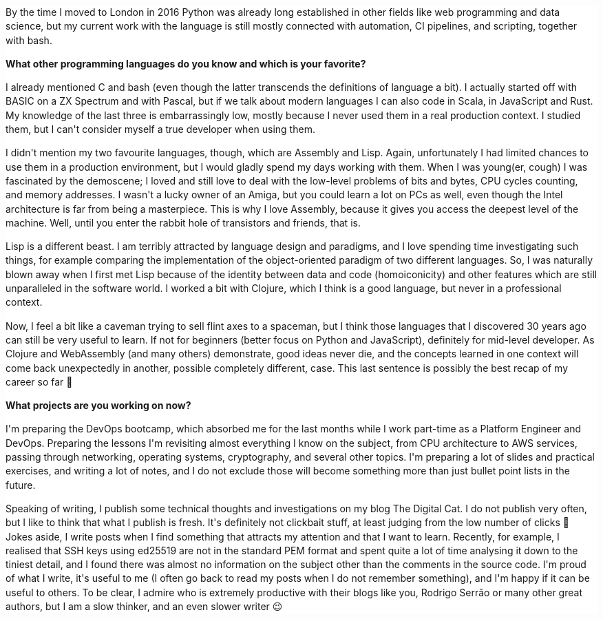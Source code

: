 By the time I moved to London in 2016 Python was already long established in other fields like web programming and data science, but my current work with the language is still mostly connected with automation, CI pipelines, and scripting, together with bash.

**What other programming languages do you know and which is your favorite?**

I already mentioned C and bash (even though the latter transcends the definitions of language a bit). I actually started off with BASIC on a ZX Spectrum and with Pascal, but if we talk about modern languages I can also code in Scala, in JavaScript and Rust. My knowledge of the last three is embarrassingly low, mostly because I never used them in a real production context. I studied them, but I can't consider myself a true developer when using them.

I didn't mention my two favourite languages, though, which are Assembly and Lisp. Again, unfortunately I had limited chances to use them in a production environment, but I would gladly spend my days working with them. When I was young(er, cough) I was fascinated by the demoscene; I loved and still love to deal with the low-level problems of bits and bytes, CPU cycles counting, and memory addresses. I wasn't a lucky owner of an Amiga, but you could learn a lot on PCs as well, even though the Intel architecture is far from being a masterpiece. This is why I love Assembly, because it gives you access the deepest level of the machine. Well, until you enter the rabbit hole of transistors and friends, that is.

Lisp is a different beast. I am terribly attracted by language design and paradigms, and I love spending time investigating such things, for example comparing the implementation of the object-oriented paradigm of two different languages. So, I was naturally blown away when I first met Lisp because of the identity between data and code (homoiconicity) and other features which are still unparalleled in the software world. I worked a bit with Clojure, which I think is a good language, but never in a professional context.

Now, I feel a bit like a caveman trying to sell flint axes to a spaceman, but I think those languages that I discovered 30 years ago can still be very useful to learn. If not for beginners (better focus on Python and JavaScript), definitely for mid-level developer. As Clojure and WebAssembly (and many others) demonstrate, good ideas never die, and the concepts learned in one context will come back unexpectedly in another, possible completely different, case. This last sentence is possibly the best recap of my career so far 🙂

**What projects are you working on now?**

I'm preparing the DevOps bootcamp, which absorbed me for the last months while I work part-time as a Platform Engineer and DevOps. Preparing the lessons I'm revisiting almost everything I know on the subject, from CPU architecture to AWS services, passing through networking, operating systems, cryptography, and several other topics. I'm preparing a lot of slides and practical exercises, and writing a lot of notes, and I do not exclude those will become something more than just bullet point lists in the future.

Speaking of writing, I publish some technical thoughts and investigations on my blog The Digital Cat. I do not publish very often, but I like to think that what I publish is fresh. It's definitely not clickbait stuff, at least judging from the low number of clicks 🙂 Jokes aside, I write posts when I find something that attracts my attention and that I want to learn. Recently, for example, I realised that SSH keys using ed25519 are not in the standard PEM format and spent quite a lot of time analysing it down to the tiniest detail, and I found there was almost no information on the subject other than the comments in the source code. I'm proud of what I write, it's useful to me (I often go back to read my posts when I do not remember something), and I'm happy if it can be useful to others. To be clear, I admire who is extremely productive with their blogs like you, Rodrigo Serrão or many other great authors, but I am a slow thinker, and an even slower writer 😉
